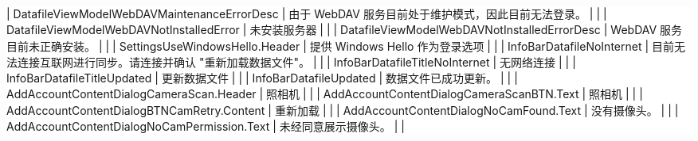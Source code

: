 | DatafileViewModelWebDAVMaintenanceErrorDesc                        | 由于 WebDAV 服务目前处于维护模式，因此目前无法登录。                                                                                                                                                                                                                                                                                                                               |                |
| DatafileViewModelWebDAVNotInstalledError                           | 未安装服务器                                                                                                                                                                                                                                                                                                                                                       |                |
| DatafileViewModelWebDAVNotInstalledErrorDesc                       | WebDAV 服务目前未正确安装。                                                                                                                                                                                                                                                                                                                                            |                |
| SettingsUseWindowsHello.Header                                     | 提供 Windows Hello 作为登录选项                                                                                                                                                                                                                                                                                                                                      |                |
| InfoBarDatafileNoInternet                                          | 目前无法连接互联网进行同步。请连接并确认 "重新加载数据文件"。                                                                                                                                                                                                                                                                                                                             |                |
| InfoBarDatafileTitleNoInternet                                     | 无网络连接                                                                                                                                                                                                                                                                                                                                                        |                |
| InfoBarDatafileTitleUpdated                                        | 更新数据文件                                                                                                                                                                                                                                                                                                                                                       |                |
| InfoBarDatafileUpdated                                             | 数据文件已成功更新。                                                                                                                                                                                                                                                                                                                                                   |                |
| AddAccountContentDialogCameraScan.Header                           | 照相机                                                                                                                                                                                                                                                                                                                                                          |                |
| AddAccountContentDialogCameraScanBTN.Text                          | 照相机                                                                                                                                                                                                                                                                                                                                                          |                |
| AddAccountContentDialogBTNCamRetry.Content                         | 重新加载                                                                                                                                                                                                                                                                                                                                                         |                |
| AddAccountContentDialogNoCamFound.Text                             | 没有摄像头。                                                                                                                                                                                                                                                                                                                                                       |                |
| AddAccountContentDialogNoCamPermission.Text                        | 未经同意展示摄像头。                                                                                                                                                                                                                                                                                                                                                   |                |